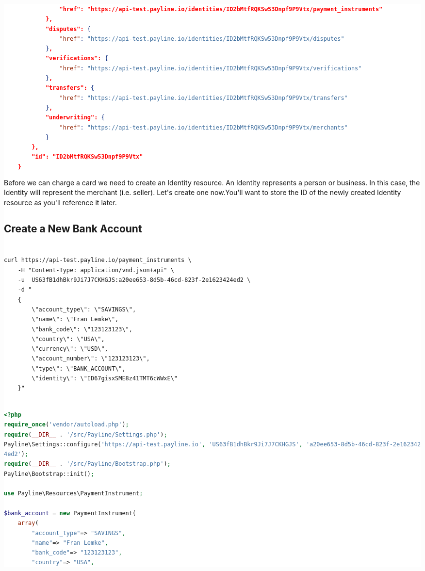 ```json
	            "href": "https://api-test.payline.io/identities/ID2bMtfRQKSw53Dnpf9P9Vtx/payment_instruments"
	        }, 
	        "disputes": {
	            "href": "https://api-test.payline.io/identities/ID2bMtfRQKSw53Dnpf9P9Vtx/disputes"
	        }, 
	        "verifications": {
	            "href": "https://api-test.payline.io/identities/ID2bMtfRQKSw53Dnpf9P9Vtx/verifications"
	        }, 
	        "transfers": {
	            "href": "https://api-test.payline.io/identities/ID2bMtfRQKSw53Dnpf9P9Vtx/transfers"
	        }, 
	        "underwriting": {
	            "href": "https://api-test.payline.io/identities/ID2bMtfRQKSw53Dnpf9P9Vtx/merchants"
	        }
	    }, 
	    "id": "ID2bMtfRQKSw53Dnpf9P9Vtx"
	}
```

Before we can charge a card we need to create an Identity resource. An Identity represents a person or business. In this case, the Identity will represent the merchant (i.e. seller). Let's create one now.You'll want to store the ID of the newly created Identity resource as you'll reference it later.

## Create a New Bank Account
```shell

curl https://api-test.payline.io/payment_instruments \
    -H "Content-Type: application/vnd.json+api" \
    -u  US63fB1dhBkr9Ji7J7CKHGJS:a20ee653-8d5b-46cd-823f-2e1623424ed2 \
    -d "
	{
	    \"account_type\": \"SAVINGS\", 
	    \"name\": \"Fran Lemke\", 
	    \"bank_code\": \"123123123\", 
	    \"country\": \"USA\", 
	    \"currency\": \"USD\", 
	    \"account_number\": \"123123123\", 
	    \"type\": \"BANK_ACCOUNT\", 
	    \"identity\": \"ID67gisxSME8z41TMT6cWWxE\"
	}"


```
```php
<?php
require_once('vendor/autoload.php');
require(__DIR__ . '/src/Payline/Settings.php');
Payline\Settings::configure('https://api-test.payline.io', 'US63fB1dhBkr9Ji7J7CKHGJS', 'a20ee653-8d5b-46cd-823f-2e1623424ed2');
require(__DIR__ . '/src/Payline/Bootstrap.php');
Payline\Bootstrap::init();

use Payline\Resources\PaymentInstrument;

$bank_account = new PaymentInstrument(
	array(
	    "account_type"=> "SAVINGS", 
	    "name"=> "Fran Lemke", 
	    "bank_code"=> "123123123", 
	    "country"=> "USA", 
```